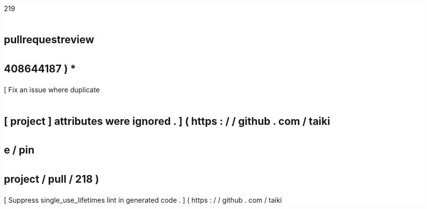 219
#
pullrequestreview
-
408644187
)
*
-
[
Fix
an
issue
where
duplicate
#
[
project
]
attributes
were
ignored
.
]
(
https
:
/
/
github
.
com
/
taiki
-
e
/
pin
-
project
/
pull
/
218
)
-
[
Suppress
single_use_lifetimes
lint
in
generated
code
.
]
(
https
:
/
/
github
.
com
/
taiki